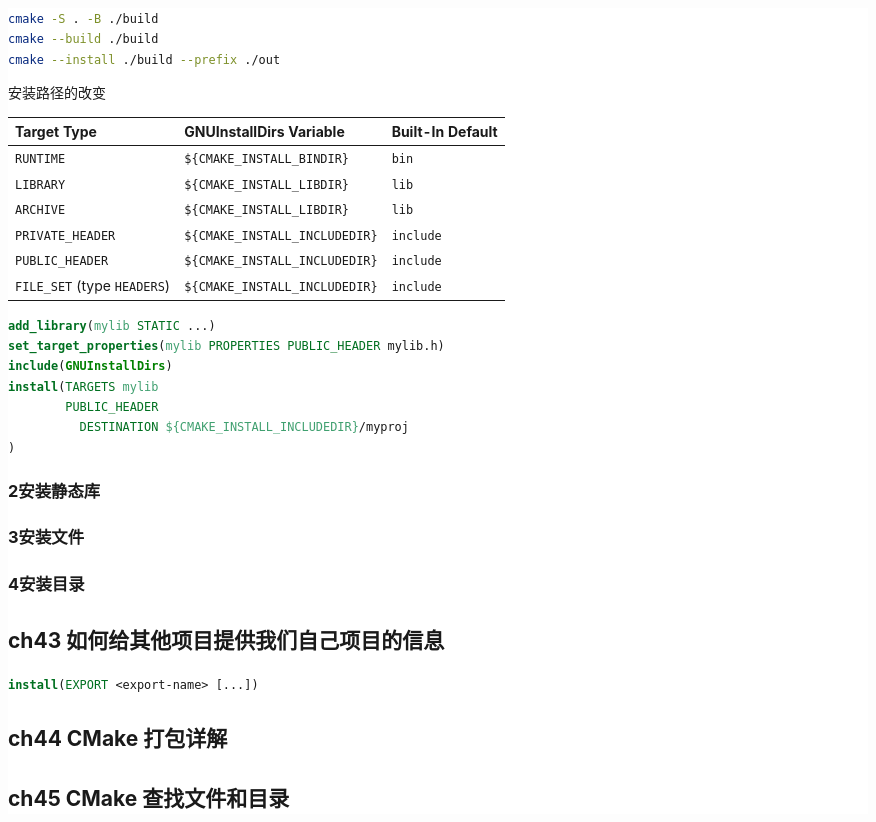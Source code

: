 ```sh
cmake -S . -B ./build
cmake --build ./build
cmake --install ./build --prefix ./out
```

安装路径的改变

| Target Type                 | GNUInstallDirs Variable       | Built-In Default |
| :-------------------------- | :---------------------------- | :--------------- |
| `RUNTIME`                   | `${CMAKE_INSTALL_BINDIR}`     | `bin`            |
| `LIBRARY`                   | `${CMAKE_INSTALL_LIBDIR}`     | `lib`            |
| `ARCHIVE`                   | `${CMAKE_INSTALL_LIBDIR}`     | `lib`            |
| `PRIVATE_HEADER`            | `${CMAKE_INSTALL_INCLUDEDIR}` | `include`        |
| `PUBLIC_HEADER`             | `${CMAKE_INSTALL_INCLUDEDIR}` | `include`        |
| `FILE_SET` (type `HEADERS`) | `${CMAKE_INSTALL_INCLUDEDIR}` | `include`        |

```cmake
add_library(mylib STATIC ...)
set_target_properties(mylib PROPERTIES PUBLIC_HEADER mylib.h)
include(GNUInstallDirs)
install(TARGETS mylib
        PUBLIC_HEADER
          DESTINATION ${CMAKE_INSTALL_INCLUDEDIR}/myproj
)
```



### 2安装静态库

### 3安装文件

### 4安装目录



## ch43 如何给其他项目提供我们自己项目的信息

```cmake
install(EXPORT <export-name> [...])
```



## ch44 CMake 打包详解





## ch45 CMake 查找文件和目录
